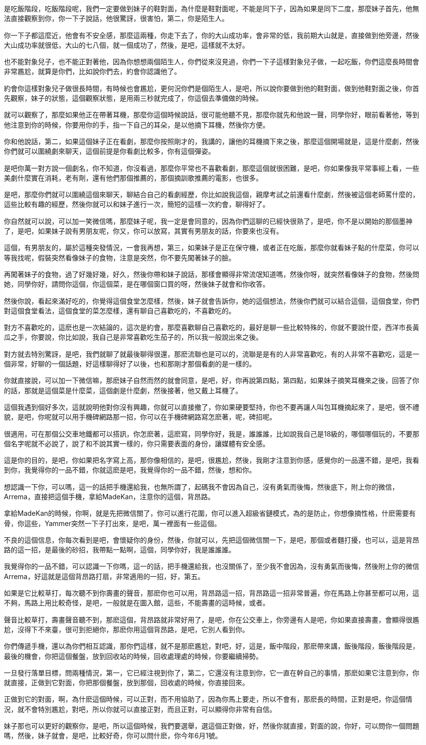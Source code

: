 是吃飯階段，吃飯階段呢，我們一定要做到妹子的鞋對面，為什麼是鞋對面呢，不能是同下子，因為如果是同下二度，那麼妹子首先，他無法直接觀察到你，你一下子說話，他很驚訝，很害怕，第二，你是陌生人。

你一下子都這麼近，他會有不安全感，那麼這兩種，你走下去了，你的大山成功率，會非常的低，我前期大山就是，直接做到他旁邊，然後大山成功率就很低，大山的七八個，就一個成功了，然後，是吧，這樣就不太好。

也不能對象兒子，也不能正對著他，因為你想想兩個陌生人，你們從來沒見過，你們一下子這樣對象兒子做，一起吃飯，你們這麼長時間會非常尷尬，就算是你們，比如說你們去，約會你認識他了。

約會你這樣對象兒子做很長時間，有時候也會尷尬，更何況你們是個陌生人，是吧，所以說你要做到他的鞋對面，做到他鞋對面之後，你首先觀察，妹子的狀態，這個觀察狀態，是用兩三秒就完成了，你這個去準備做的時候。

就可以觀察了，那麼如果他正在帶著耳機，那麼你這個時候說話，很可能他聽不見，那麼你就先和他說一聲，同學你好，眼前看著他，等到他注意到你的時候，你要用你的手，指一下自己的耳朵，是以他摘下耳機，然後你方便。

你和他說話，第二，如果這個妹子正在看劇，那麼你按照剛才的，我講的，讓他的耳機摘下來之後，那麼這個開場就是，這是什麼劇，然後你們就可以圍繞劇來聊天，這個前提是你看劇比較多，你有這個彈姿。

是吧你萬一對方說一個劇名，你不知道，你沒看過，那麼你平常也不喜歡看劇，那麼這個就很困難，是吧，你如果像我平常事經上看，一些美劇什麼實在消耗，老有劑，還有他們那個推薦的，那個摘訓歌推薦的電影，也很多。

是吧，那麼你們就可以圍繞這個來聊天，聊結合自己的看劇經歷，你比如說我這個，親摩考試之前還看什麼劇，然後被這個老師罵什麼的，這些比較有趣的經歷，然後你就可以和妹子進行一次，簡短的這樣一次約會，聊得好了。

你自然就可以說，可以加一笑微信嗎，那麼妹子呢，我一定是會同意的，因為你們這聊的已經快很熟了，是吧，你不是以開始的那個墨神了，是吧，如果妹子說有男朋友呢，你又，你可以放寫，其實有男朋友的話，你要來也沒有。

這個，有男朋友的，屬於這種突發情況，一會我再想，第三，如果妹子是正在保守機，或者正在吃飯，那麼你就看妹子點的什麼菜，你可以等我找呢，假裝突然看像妹子的食物，注意是突然，你不要先闖著妹子的臉。

再闖著妹子的食物，過了好幾好幾，好久，然後你帶和妹子說話，那樣會顯得非常流氓知道嗎，然後你呀，就突然看像妹子的食物，然後問她，同學你好，請問你這個，你這個菜，是在哪個窗口買的呀，然後妹子就會和你收答。

然後你說，看起來滿好吃的，你覺得這個食堂怎麼樣，然後，妹子就會告訴你，她的這個想法，然後你們就可以結合這個，這個食堂，你們對這個食堂看法，這個食堂的菜怎麼樣，還有聊自己喜歡吃的，不喜歡吃的。

對方不喜歡吃的，這麽也是一次結論的，這次是約會，那麼喜歡聊自己喜歡吃的，最好是聊一些比較特殊的，你就不要說什麼，西洋市長黃瓜之手，你要說，你比如說，我自己是非常喜歡吃生茄子的，所以我一般說出來之後。

對方就去特別驚訝，是吧，我們就聊了就最後聊得很還，那麽流聯也是可以的，流聯是是有的人非常喜歡吃，有的人非常不喜歡吃，這是一個非常，好聊的一個話題，好這樣聊得好了以後，也和那剛才那個看劇的是一樣的。

你就直接說，可以加一下微信嘛，那麽妹子自然而然的就會同意，是吧，好，你再說第四點，第四點，如果妹子摘笑耳機來之後，回答了你的話，那就是這個菜是什麼菜，這個劇是什麼劇，然後接著，他又戴上耳機了。

這個我遇到個好多次，這就說明他對你沒有興趣，你就可以直接撤了，你如果硬要堅持，你也不要再讓人叫包耳機摘起來了，是吧，很不禮貌，是吧，你呢就可以用手機碑網路那一招，你可以在手機碑網路寫怎麽著，呢，碑招呢。

很適用，可在那個公交車地鐵都可以搭訊，你怎麽著，這麽寫，同學你好，我是，誰誰誰，比如說我自己是18級的，哪個哪個玩的，不要那個名字呢就不必說了，說了和不說其實一樣的，你只需要表面的身份，讓媒體有安全感。

這是你的目的，是吧，你如果把名字寫上高，那你像相信的，是吧，很尷尬，然後，我剛才注意到你感，感覺你的一品還不錯，是吧，我看到你，我覺得你的一品不錯，你就這麽是吧，我覺得你的一品不錯，然後，想和你。

想認識一下你，可以嗎，這一的話把手機還給我，也無所謂了，起碼我不會因為自己，沒有勇氣而後悔，然後底下，附上你的微信，Arrema，直接把這個手機，拿給MadeKan，注意你的這個，背昂路。

拿給MadeKan的時候，你啊，就是先把微信關了，你可以進行花圍，你可以進入超級省鏈模式，為的是防止，你想像摘性格，什麽需要有骨，你這些，Yammer突然一下子打出來，是吧，萬一裡面有一些這個。

不良的這個信息，你每次看到是吧，會懷疑你的身份，然後，你就可以，先把這個微信關一下，是吧，那個或者麵打擾，也可以，這是背昂路的這一招，是最後的砂招，我帶點一點啊，這個，同學你好，我是誰誰誰。

我覺得你的一品不錯，可以認識一下你嗎，這一的話，把手機還給我，也沒關係了，至少我不會因為，沒有勇氣而後悔，然後附上你的微信Arrema，好這就是這個背昂路打扇，非常適用的一招，好，第五。

如果是它比較草打，每次聽不到你壽畫的聲音，那麽你也可以用，背昂路這一招，背昂路這一招非常普遍，你在馬路上你甚至都可以用，這不夠，馬路上用比較奇怪，是吧，一般就是在圖入館，這些，不能壽畫的這時候，或者。

聲音比較草打，壽畫聲音聽不到，那麽這個，背昂路就非常好用了，是吧，你在公交車上，你旁邊有人是吧，你如果直接壽畫，會顯得很尷尬，沒得下不來臺，很可到拒絕你，那麽你用這個背昂路，是吧，它別人看到你。

你們傳遞手機，還以為你們相互認識，那你們這樣，就不是那麽尷尬，對吧，好，這是，飯中階段，那麽帶來講，飯後階段，飯後階段是，最後的機會，你把這個餐盤，放到回收站的時候，回收處理處的時候，你要繼續掃勢。

一旦發行落單目標，問兩種情況，第一，它已經注視到你了，第二，它還沒有注意到你，它一直在幹自己的事情，那麽如果它注意到你，你就直接，正做到它對面，你把那個餐盤，放到那個，回收處的時候，你直接回來。

正做到它的對面，啊，為什麽這個時候，可以正對，而不用協助了，因為你馬上要走，所以不會有，那麽長的時間，正對是吧，你這個情況，就不會特別尷尬，對吧，所以你就可以直接正對，而且正對，可以顯得你非常有自信。

妹子那也可以更好的觀察你，是吧，所以這個時候，我們要選舉，選這個正對做，好，然後你就直接，對面的說，你好，可以問你一個問題嗎，然後，妹子就會，是吧，比較好奇，你可以問什麽，你今年6月1號。
